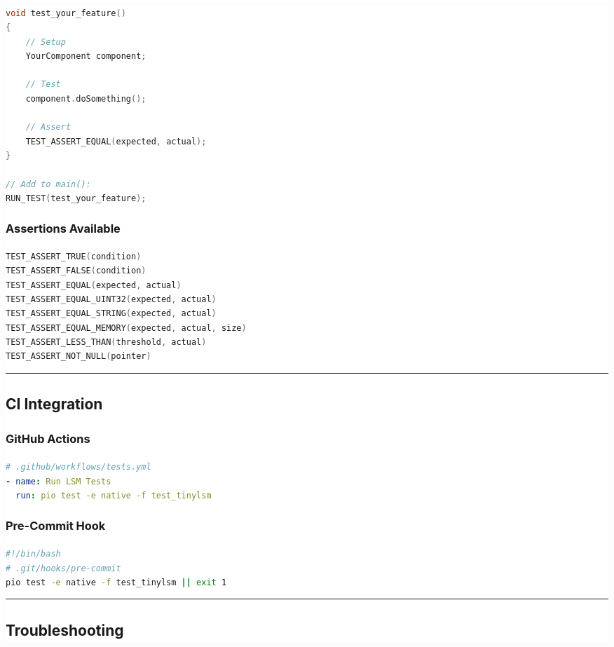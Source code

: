 ```cpp
void test_your_feature()
{
    // Setup
    YourComponent component;

    // Test
    component.doSomething();

    // Assert
    TEST_ASSERT_EQUAL(expected, actual);
}

// Add to main():
RUN_TEST(test_your_feature);
```

### Assertions Available

```cpp
TEST_ASSERT_TRUE(condition)
TEST_ASSERT_FALSE(condition)
TEST_ASSERT_EQUAL(expected, actual)
TEST_ASSERT_EQUAL_UINT32(expected, actual)
TEST_ASSERT_EQUAL_STRING(expected, actual)
TEST_ASSERT_EQUAL_MEMORY(expected, actual, size)
TEST_ASSERT_LESS_THAN(threshold, actual)
TEST_ASSERT_NOT_NULL(pointer)
```

---

## CI Integration

### GitHub Actions

```yaml
# .github/workflows/tests.yml
- name: Run LSM Tests
  run: pio test -e native -f test_tinylsm
```

### Pre-Commit Hook

```bash
#!/bin/bash
# .git/hooks/pre-commit
pio test -e native -f test_tinylsm || exit 1
```

---

## Troubleshooting
